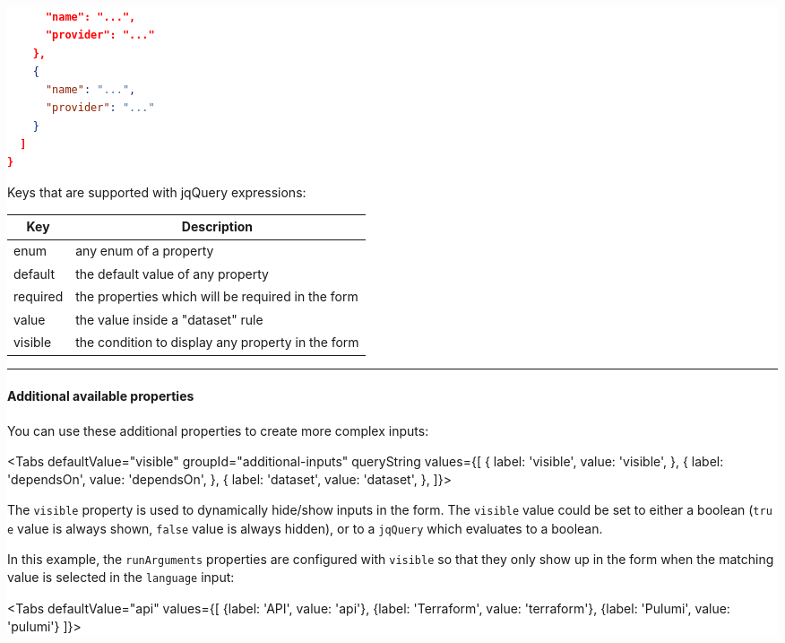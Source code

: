 ```json
      "name": "...",
      "provider": "..."
    },
    {
      "name": "...",
      "provider": "..."
    }
  ]
}
```

</TabItem>
</Tabs>

Keys that are supported with jqQuery expressions:

| Key      | Description                                       |
| -------- | ------------------------------------------------- |
| enum     | any enum of a property                            |
| default  | the default value of any property                 |
| required | the properties which will be required in the form |
| value    | the value inside a "dataset" rule                 |
| visible  | the condition to display any property in the form |

---

#### Additional available properties

You can use these additional properties to create more complex inputs:

<Tabs
defaultValue="visible"
groupId="additional-inputs"
queryString
values={[
{ label: 'visible', value: 'visible', },
{ label: 'dependsOn', value: 'dependsOn', },
{ label: 'dataset', value: 'dataset', },
]}>

<TabItem value="visible">

The `visible` property is used to dynamically hide/show inputs in the form.
The `visible` value could be set to either a boolean (`true` value is always shown, `false` value is always hidden), or to a `jqQuery` which evaluates to a boolean.

In this example, the `runArguments` properties are configured with `visible` so that they only show up in the form when the matching value is selected in the `language` input:

<Tabs
defaultValue="api"
values={[
{label: 'API', value: 'api'},
{label: 'Terraform', value: 'terraform'},
{label: 'Pulumi', value: 'pulumi'}
]}>

